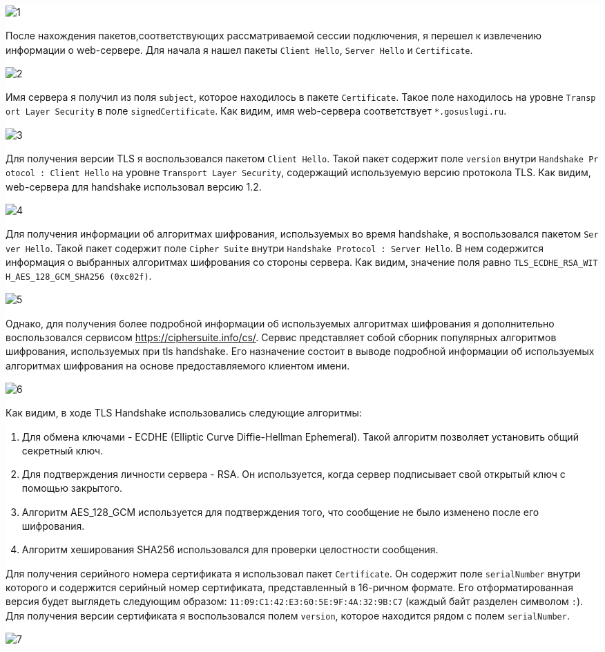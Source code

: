 <img width="960" alt="1" src="https://github.com/Nifacy/mai-labs/assets/95340036/275aff0a-4658-4c94-8738-e0c31da1b46c">

После нахождения пакетов,соответствующих рассматриваемой сессии подключения, я перешел к извлечению информации о web-сервере. Для начала я нашел пакеты `Client Hello`, `Server Hello` и `Certificate`.

<img width="960" alt="2" src="https://github.com/Nifacy/mai-labs/assets/95340036/456eeeb1-6b71-43c3-8de4-29670a204b74">

Имя сервера я получил из поля `subject`, которое находилось в пакете `Certificate`. Такое поле находилось на уровне `Transport Layer Security` в поле `signedCertificate`. Как видим, имя web-сервера соответствует `*.gosuslugi.ru`.

<img width="960" alt="3" src="https://github.com/Nifacy/mai-labs/assets/95340036/cfd7676d-eb99-4837-ae58-c2961cfa5700">

Для получения версии TLS я воспользовался пакетом `Client Hello`. Такой пакет содержит поле `version` внутри `Handshake Protocol : Client Hello` на уровне `Transport Layer Security`, содержащий используемую версию протокола TLS. Как видим, web-сервера для handshake использовал версию 1.2.

<img width="960" alt="4" src="https://github.com/Nifacy/mai-labs/assets/95340036/cfd7676d-eb99-4837-ae58-c2961cfa5700">

Для получения информации об алгоритмах шифрования, используемых во время handshake, я воспользовался пакетом `Server Hello`. Такой пакет содержит поле `Cipher Suite` внутри `Handshake Protocol : Server Hello`. В нем содержится информация о выбранных алгоритмах шифрования со стороны сервера. Как видим, значение поля равно 
`TLS_ECDHE_RSA_WITH_AES_128_GCM_SHA256 (0xc02f)`.

<img width="960" alt="5" src="https://github.com/Nifacy/mai-labs/assets/95340036/7a3a03c6-1e5f-493d-9677-78532966bf29">

Однако, для получения более подробной информации об используемых алгоритмах шифрования я дополнительно воспользовался сервисом https://ciphersuite.info/cs/. Сервис представляет собой сборник популярных алгоритмов шифрования, используемых при tls handshake. Его назначение состоит в выводе подробной информации об используемых алгоритмах шифрования на основе предоставляемого клиентом имени.

<img width="960" alt="6" src="https://github.com/Nifacy/mai-labs/assets/95340036/92a63430-ef34-43e7-b043-0360e0b69de8">

Как видим, в ходе TLS Handshake использовались следующие алгоритмы:

1. Для обмена ключами - ECDHE (Elliptic Curve Diffie-Hellman Ephemeral). Такой алгоритм позволяет установить общий секретный ключ.

2. Для подтверждения личности сервера - RSA. Он используется, когда сервер подписывает свой открытый ключ с помощью закрытого.

3. Алгоритм AES_128_GCM используется для подтверждения того, что сообщение не было изменено после его шифрования.

4. Алгоритм хеширования SHA256 использовался для проверки целостности сообщения.

Для получения серийного номера сертификата я использовал пакет `Certificate`. Он содержит поле `serialNumber` внутри которого и содержится серийный номер сертификата, представленный в 16-ричном формате. Его отформатированная версия будет выглядеть следующим образом: `11:09:C1:42:E3:60:5E:9F:4A:32:9B:C7` (каждый байт разделен символом `:`). Для получения версии сертификата я воспользовался полем `version`, которое находится рядом с полем `serialNumber`.

<img width="960" alt="7" src="https://github.com/Nifacy/mai-labs/assets/95340036/37c871ba-3071-4a6d-9fe4-c070eb14c866">
